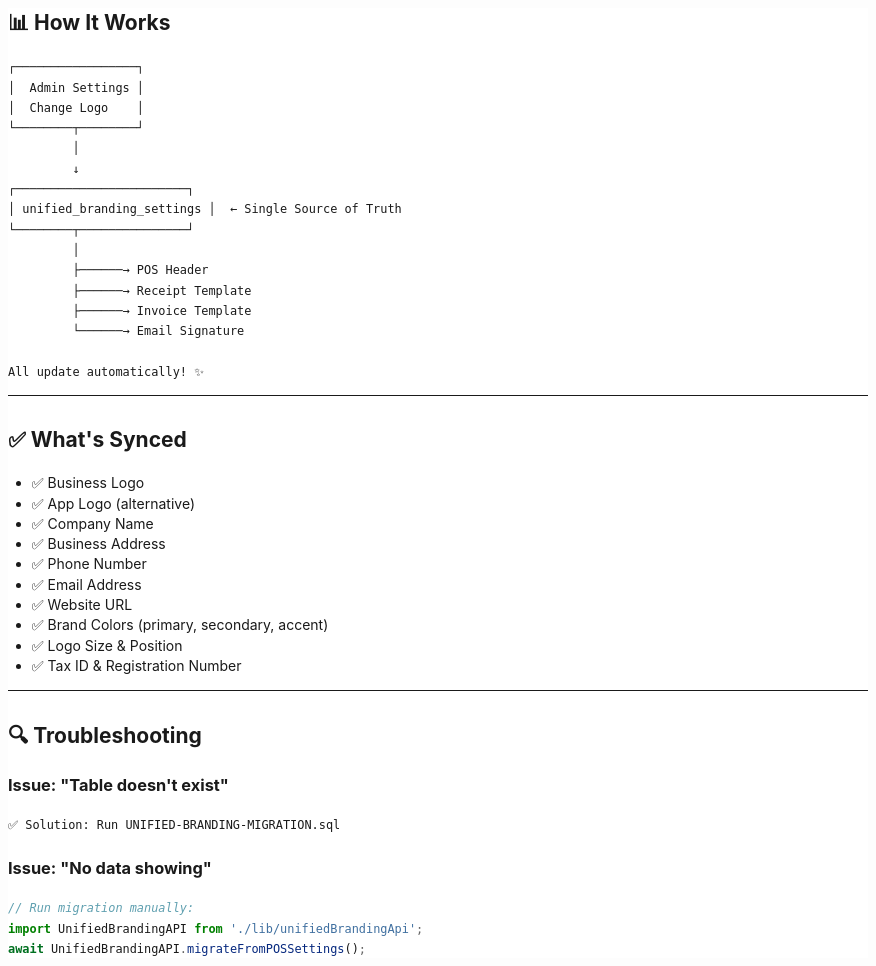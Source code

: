 
## 📊 How It Works

```
┌─────────────────┐
│  Admin Settings │
│  Change Logo    │
└────────┬────────┘
         │
         ↓
┌────────────────────────┐
│ unified_branding_settings │  ← Single Source of Truth
└────────┬───────────────┘
         │
         ├──────→ POS Header
         ├──────→ Receipt Template
         ├──────→ Invoice Template
         └──────→ Email Signature

All update automatically! ✨
```

---

## ✅ What's Synced

- ✅ Business Logo
- ✅ App Logo (alternative)
- ✅ Company Name
- ✅ Business Address
- ✅ Phone Number
- ✅ Email Address
- ✅ Website URL
- ✅ Brand Colors (primary, secondary, accent)
- ✅ Logo Size & Position
- ✅ Tax ID & Registration Number

---

## 🔍 Troubleshooting

### Issue: "Table doesn't exist"
```
✅ Solution: Run UNIFIED-BRANDING-MIGRATION.sql
```

### Issue: "No data showing"
```typescript
// Run migration manually:
import UnifiedBrandingAPI from './lib/unifiedBrandingApi';
await UnifiedBrandingAPI.migrateFromPOSSettings();
```
